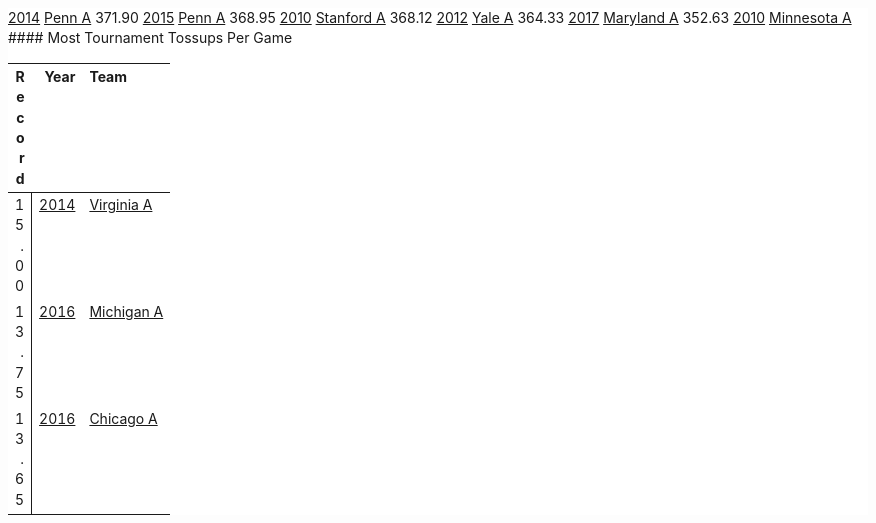    <td style="text-align:right;"> <a href="../2014">2014</a> </td>
   <td style="text-align:left;"> <a href="../teams/penn-a#ACF-Nationals-2014">Penn A</a> </td>
  </tr>
  <tr>
   <td style="text-align:right;width: 1px; border-right:1px solid;"> 371.90 </td>
   <td style="text-align:right;"> <a href="../2015">2015</a> </td>
   <td style="text-align:left;"> <a href="../teams/penn-a#ACF-Nationals-2015">Penn A</a> </td>
  </tr>
  <tr>
   <td style="text-align:right;width: 1px; border-right:1px solid;"> 368.95 </td>
   <td style="text-align:right;"> <a href="../2010">2010</a> </td>
   <td style="text-align:left;"> <a href="../teams/stanford-a#ACF-Nationals-2010">Stanford A</a> </td>
  </tr>
  <tr>
   <td style="text-align:right;width: 1px; border-right:1px solid;"> 368.12 </td>
   <td style="text-align:right;"> <a href="../2012">2012</a> </td>
   <td style="text-align:left;"> <a href="../teams/yale-a#ACF-Nationals-2012">Yale A</a> </td>
  </tr>
  <tr>
   <td style="text-align:right;width: 1px; border-right:1px solid;"> 364.33 </td>
   <td style="text-align:right;"> <a href="../2017">2017</a> </td>
   <td style="text-align:left;"> <a href="../teams/maryland-a#ACF-Nationals-2017">Maryland A</a> </td>
  </tr>
  <tr>
   <td style="text-align:right;width: 1px; border-right:1px solid;"> 352.63 </td>
   <td style="text-align:right;"> <a href="../2010">2010</a> </td>
   <td style="text-align:left;"> <a href="../teams/minnesota-a#ACF-Nationals-2010">Minnesota A</a> </td>
  </tr>
</tbody>
</table></div>
<div class = 'record-graph'><div id="vis-tournament-ppg"></div>
<script type="text/javascript">
var spec = "/stats/records/tournament-ppg.json";
vegaEmbed('#vis-tournament-ppg', spec).then(function(result) {
                                           // Access the Vega view instance (https://vega.github.io/vega/docs/api/view/) as result.view
}).catch(console.error);</script></div>
</div>
#### Most Tournament Tossups Per Game
<div class = 'record-grid'>
<div class = 'record-table'><table class="table table-striped" style="">
 <thead>
  <tr>
   <th class = "record-records" style="text-align:right;"> Record </th>
   <th class = "year-records" style="text-align:right;"> Year </th>
   <th class = "team-records" style="text-align:left;"> Team </th>
  </tr>
 </thead>
<tbody>
  <tr>
   <td style="text-align:right;width: 1px; border-right:1px solid;"> 15.00 </td>
   <td style="text-align:right;"> <a href="../2014">2014</a> </td>
   <td style="text-align:left;"> <a href="../teams/virginia-a#ACF-Nationals-2014">Virginia A</a> </td>
  </tr>
  <tr>
   <td style="text-align:right;width: 1px; border-right:1px solid;"> 13.75 </td>
   <td style="text-align:right;"> <a href="../2016">2016</a> </td>
   <td style="text-align:left;"> <a href="../teams/michigan-a#ACF-Nationals-2016">Michigan A</a> </td>
  </tr>
  <tr>
   <td style="text-align:right;width: 1px; border-right:1px solid;"> 13.65 </td>
   <td style="text-align:right;"> <a href="../2016">2016</a> </td>
   <td style="text-align:left;"> <a href="../teams/chicago-a#ACF-Nationals-2016">Chicago A</a> </td>